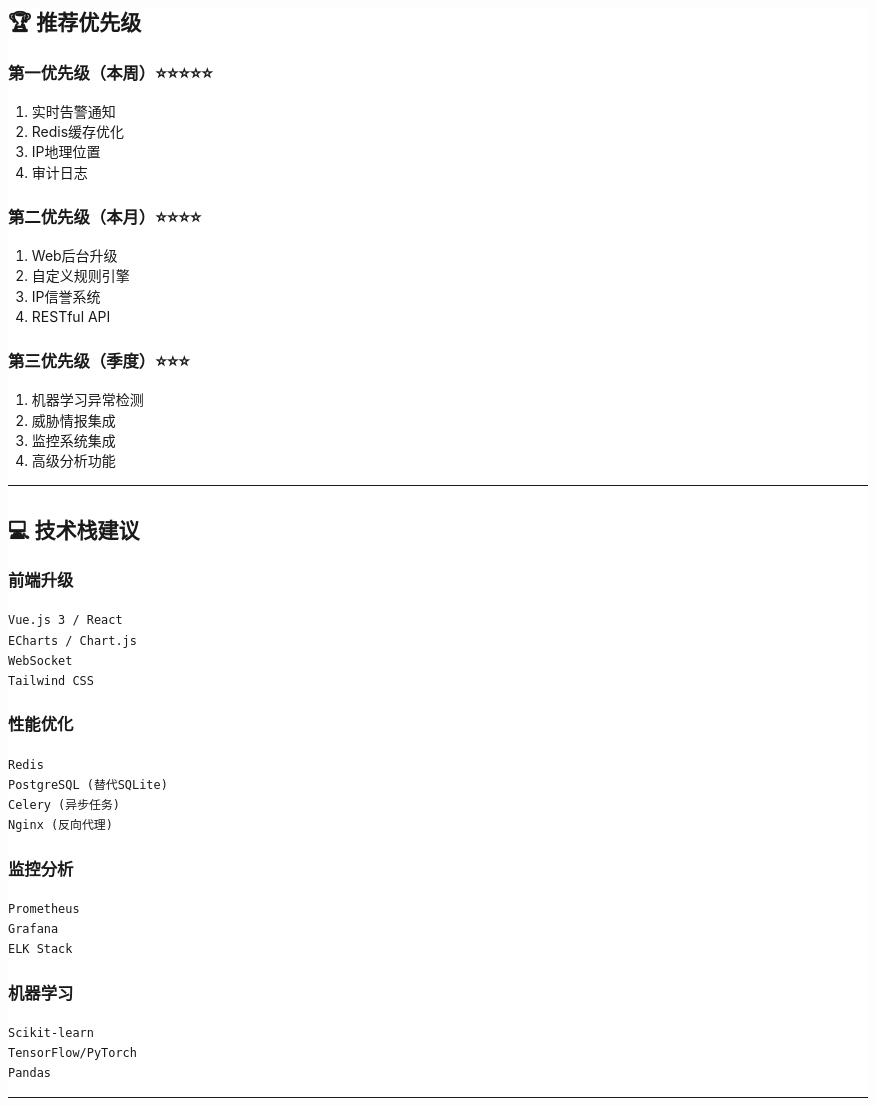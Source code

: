 
## 🏆 推荐优先级

### 第一优先级（本周）⭐⭐⭐⭐⭐
1. 实时告警通知
2. Redis缓存优化
3. IP地理位置
4. 审计日志

### 第二优先级（本月）⭐⭐⭐⭐
1. Web后台升级
2. 自定义规则引擎
3. IP信誉系统
4. RESTful API

### 第三优先级（季度）⭐⭐⭐
1. 机器学习异常检测
2. 威胁情报集成
3. 监控系统集成
4. 高级分析功能

---

## 💻 技术栈建议

### 前端升级
```
Vue.js 3 / React
ECharts / Chart.js
WebSocket
Tailwind CSS
```

### 性能优化
```
Redis
PostgreSQL (替代SQLite)
Celery (异步任务)
Nginx (反向代理)
```

### 监控分析
```
Prometheus
Grafana
ELK Stack
```

### 机器学习
```
Scikit-learn
TensorFlow/PyTorch
Pandas
```

---